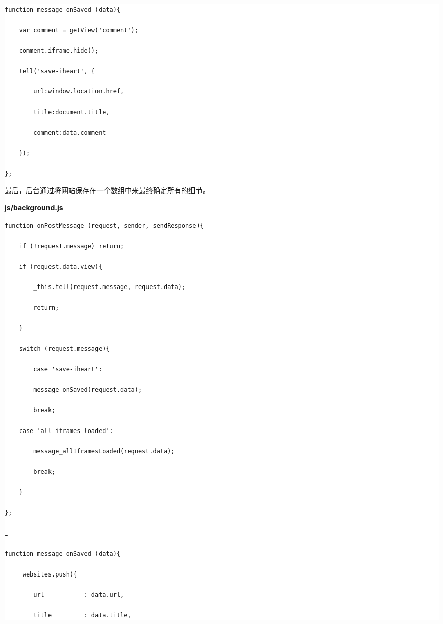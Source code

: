 ```
function message_onSaved (data){

    var comment = getView('comment');

    comment.iframe.hide();

    tell('save-iheart', {

        url:window.location.href,

        title:document.title,

        comment:data.comment

    });

};
```

最后，后台通过将网站保存在一个数组中来最终确定所有的细节。

**js/background.js**

```
function onPostMessage (request, sender, sendResponse){

    if (!request.message) return;

    if (request.data.view){

        _this.tell(request.message, request.data);

        return;

    }

    switch (request.message){

        case 'save-iheart':

        message_onSaved(request.data);

        break;

    case 'all-iframes-loaded':

        message_allIframesLoaded(request.data);

        break;

    }

};

…

function message_onSaved (data){

    _websites.push({

        url           : data.url,

        title         : data.title,

```